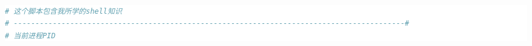 ```bash
# 这个脚本包含我所学的shell知识
# ------------------------------------------------------------------------------------------#
# 当前进程PID
```





















































